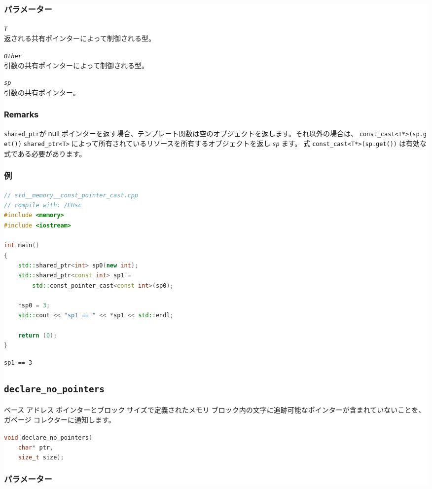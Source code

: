 ### <a name="parameters"></a>パラメーター

*`T`*\
返される共有ポインターによって制御される型。

*`Other`*\
引数の共有ポインターによって制御される型。

*`sp`*\
引数の共有ポインター。

### <a name="remarks"></a>Remarks

`shared_ptr`が null ポインターを返す場合、テンプレート関数は空のオブジェクトを返します。それ以外の場合は、 `const_cast<T*>(sp.get())` `shared_ptr<T>` によって所有されているリソースを所有するオブジェクトを返し *`sp`* ます。 式 `const_cast<T*>(sp.get())` は有効な式である必要があります。

### <a name="example"></a>例

```cpp
// std__memory__const_pointer_cast.cpp
// compile with: /EHsc
#include <memory>
#include <iostream>

int main()
{
    std::shared_ptr<int> sp0(new int);
    std::shared_ptr<const int> sp1 =
        std::const_pointer_cast<const int>(sp0);

    *sp0 = 3;
    std::cout << "sp1 == " << *sp1 << std::endl;

    return (0);
}
```

```Output
sp1 == 3
```

## <a name="declare_no_pointers"></a><a name="declare_no_pointers"></a> `declare_no_pointers`

ベース アドレス ポインターとブロック サイズで定義されたメモリ ブロック内の文字に追跡可能なポインターが含まれていないことを、ガベージ コレクターに通知します。

```cpp
void declare_no_pointers(
    char* ptr,
    size_t size);
```

### <a name="parameters"></a>パラメーター
